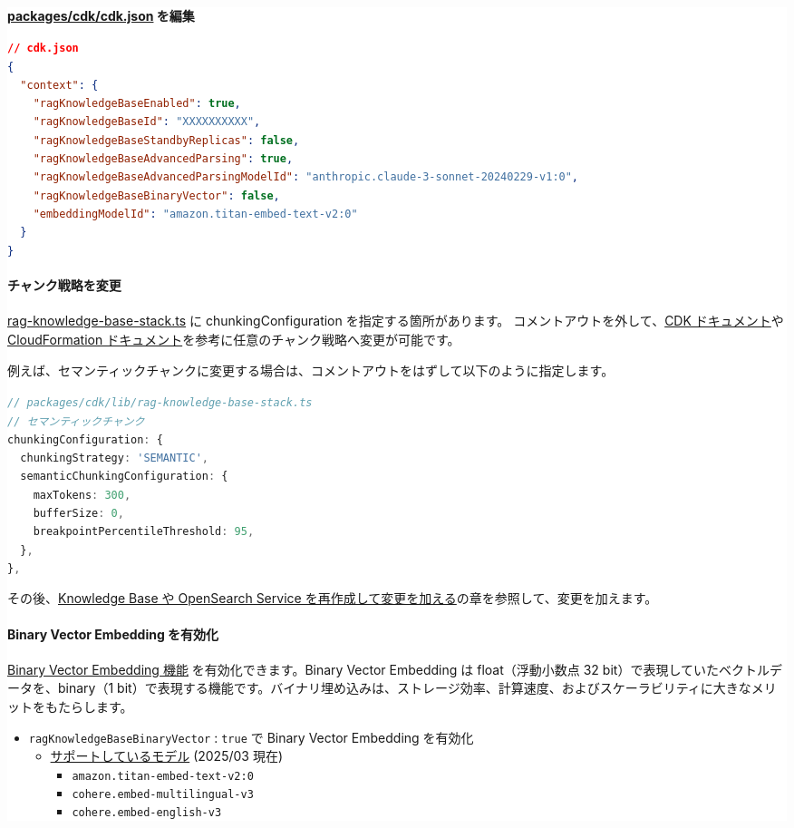 **[packages/cdk/cdk.json](/packages/cdk/cdk.json) を編集**

```json
// cdk.json
{
  "context": {
    "ragKnowledgeBaseEnabled": true,
    "ragKnowledgeBaseId": "XXXXXXXXXX",
    "ragKnowledgeBaseStandbyReplicas": false,
    "ragKnowledgeBaseAdvancedParsing": true,
    "ragKnowledgeBaseAdvancedParsingModelId": "anthropic.claude-3-sonnet-20240229-v1:0",
    "ragKnowledgeBaseBinaryVector": false,
    "embeddingModelId": "amazon.titan-embed-text-v2:0"
  }
}
```

#### チャンク戦略を変更

[rag-knowledge-base-stack.ts](/packages/cdk/lib/rag-knowledge-base-stack.ts) に chunkingConfiguration を指定する箇所があります。
コメントアウトを外して、[CDK ドキュメント](https://docs.aws.amazon.com/cdk/api/v2/docs/aws-cdk-lib.aws_bedrock.CfnDataSource.ChunkingConfigurationProperty.html)や [CloudFormation ドキュメント](https://docs.aws.amazon.com/bedrock/latest/userguide/kb-chunking-parsing.html)を参考に任意のチャンク戦略へ変更が可能です。

例えば、セマンティックチャンクに変更する場合は、コメントアウトをはずして以下のように指定します。

```typescript
// packages/cdk/lib/rag-knowledge-base-stack.ts
// セマンティックチャンク
chunkingConfiguration: {
  chunkingStrategy: 'SEMANTIC',
  semanticChunkingConfiguration: {
    maxTokens: 300,
    bufferSize: 0,
    breakpointPercentileThreshold: 95,
  },
},
```

その後、[Knowledge Base や OpenSearch Service を再作成して変更を加える](./DEPLOY_OPTION.md#knowledge-base-や-opensearch-service-を再作成して変更を加える)の章を参照して、変更を加えます。

#### Binary Vector Embedding を有効化

[Binary Vector Embedding 機能](https://aws.amazon.com/jp/blogs/machine-learning/build-cost-effective-rag-applications-with-binary-embeddings-in-amazon-titan-text-embeddings-v2-amazon-opensearch-serverless-and-amazon-bedrock-knowledge-bases/) を有効化できます。Binary Vector Embedding は float（浮動小数点 32 bit）で表現していたベクトルデータを、binary（1 bit）で表現する機能です。バイナリ埋め込みは、ストレージ効率、計算速度、およびスケーラビリティに大きなメリットをもたらします。

- `ragKnowledgeBaseBinaryVector` : `true` で Binary Vector Embedding を有効化
  - [サポートしているモデル](https://docs.aws.amazon.com/bedrock/latest/userguide/knowledge-base-supported.html#knowledge-base-supported-embeddings) (2025/03 現在)
    - `amazon.titan-embed-text-v2:0`
    - `cohere.embed-multilingual-v3`
    - `cohere.embed-english-v3`
